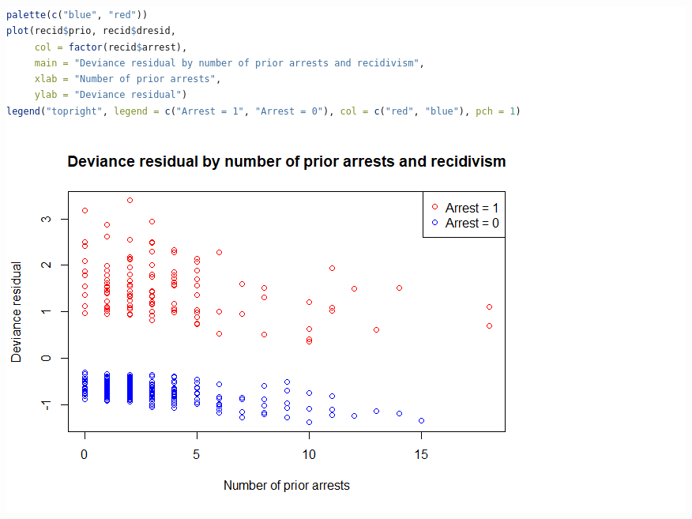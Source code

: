``` r
palette(c("blue", "red"))
plot(recid$prio, recid$dresid, 
     col = factor(recid$arrest),
     main = "Deviance residual by number of prior arrests and recidivism",
     xlab = "Number of prior arrests",
     ylab = "Deviance residual")
legend("topright", legend = c("Arrest = 1", "Arrest = 0"), col = c("red", "blue"), pch = 1)
```

![](README_files/figure-gfm/unnamed-chunk-9-3.png)
